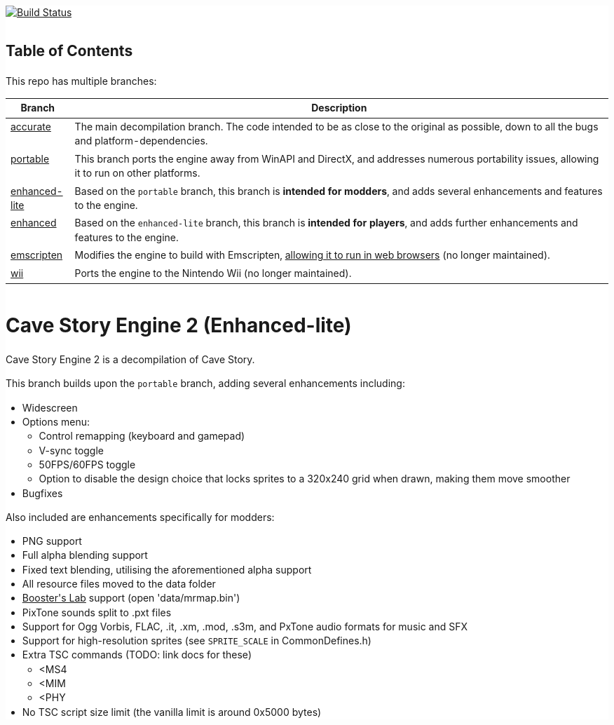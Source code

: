 [![Build Status](https://travis-ci.com/Clownacy/Cave-Story-Engine-2.svg?branch=enhanced-lite)](https://travis-ci.com/Clownacy/Cave-Story-Engine-2)

## Table of Contents

This repo has multiple branches:

Branch | Description
--------|--------
[accurate](https://www.github.com/Clownacy/Cave-Story-Engine-2/tree/accurate) | The main decompilation branch. The code intended to be as close to the original as possible, down to all the bugs and platform-dependencies.
[portable](https://www.github.com/Clownacy/Cave-Story-Engine-2/tree/portable) | This branch ports the engine away from WinAPI and DirectX, and addresses numerous portability issues, allowing it to run on other platforms.
[enhanced-lite](https://www.github.com/Clownacy/Cave-Story-Engine-2/tree/enhanced-lite) | Based on the `portable` branch, this branch is **intended for modders**, and adds several enhancements and features to the engine.
[enhanced](https://www.github.com/Clownacy/Cave-Story-Engine-2/tree/enhanced) | Based on the `enhanced-lite` branch, this branch is **intended for players**, and adds further enhancements and features to the engine.
[emscripten](https://www.github.com/Clownacy/Cave-Story-Engine-2/tree/emscripten) | Modifies the engine to build with Emscripten, [allowing it to run in web browsers](http://sonicresearch.org/clownacy/cave.html) (no longer maintained).
[wii](https://www.github.com/Clownacy/Cave-Story-Engine-2/tree/wii) | Ports the engine to the Nintendo Wii (no longer maintained).

# Cave Story Engine 2 (Enhanced-lite)

Cave Story Engine 2 is a decompilation of Cave Story.

This branch builds upon the `portable` branch, adding several enhancements including:
* Widescreen
* Options menu:
  * Control remapping (keyboard and gamepad)
  * V-sync toggle
  * 50FPS/60FPS toggle
  * Option to disable the design choice that locks sprites to a 320x240 grid when drawn, making them move smoother
* Bugfixes

Also included are enhancements specifically for modders:
* PNG support
* Full alpha blending support
* Fixed text blending, utilising the aforementioned alpha support
* All resource files moved to the data folder
* [Booster's Lab](https://github.com/taedixon/boosters-lab) support (open 'data/mrmap.bin')
* PixTone sounds split to .pxt files
* Support for Ogg Vorbis, FLAC, .it, .xm, .mod, .s3m, and PxTone audio formats for music and SFX
* Support for high-resolution sprites (see `SPRITE_SCALE` in CommonDefines.h)
* Extra TSC commands (TODO: link docs for these)
  * <MS4
  * <MIM
  * <PHY
* No TSC script size limit (the vanilla limit is around 0x5000 bytes)
